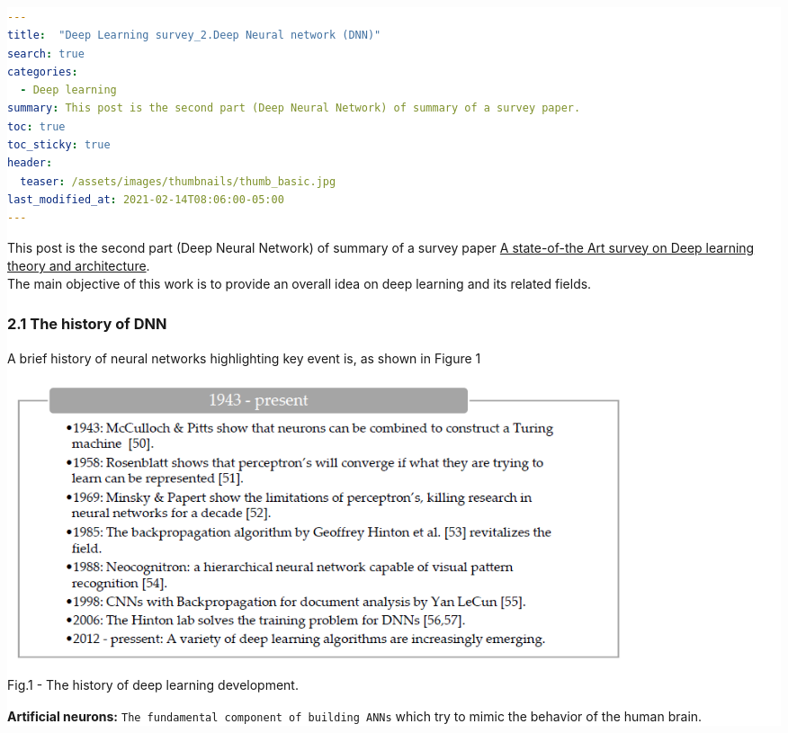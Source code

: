 ```yaml
---
title:  "Deep Learning survey_2.Deep Neural network (DNN)"
search: true
categories:
  - Deep learning
summary: This post is the second part (Deep Neural Network) of summary of a survey paper.
toc: true
toc_sticky: true
header:
  teaser: /assets/images/thumbnails/thumb_basic.jpg
last_modified_at: 2021-02-14T08:06:00-05:00
---
```



This post is the second part (Deep Neural Network) of summary of a survey paper
[A state-of-the Art survey on Deep learning theory and architecture](https://www.mdpi.com/2079-9292/8/3/292).  
The main objective of this work is to provide an overall idea on deep learning and its related fields.



### 2.1 The history of DNN

A brief history of neural networks highlighting key event is, as shown in Figure 1

<p>
  <img src="/assets/images/blog/DL_survey_02.DNN/Figure1.png" style="width:80%">
  <figcaption>Fig.1 - The history of deep learning development.</figcaption>
</p>

**Artificial neurons:** `The fundamental component of building ANNs` which try to mimic the behavior of the human brain.

